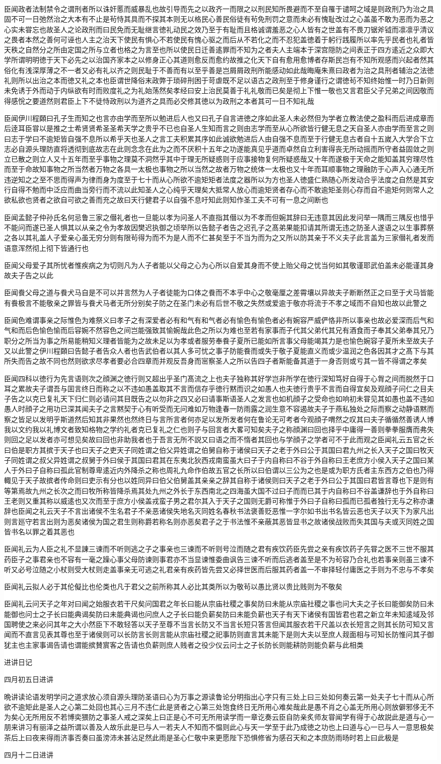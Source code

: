 臣闻政者法制禁令之谓刑者所以诛奸慝而威暴乱也故引导而先之以政齐一而限之以刑民知所畏避而不至自罹于谴呵之域是则政刑乃为治之具固不可一日弛然治之大本有不止是茍恃其具而不探其本则无以格民心善民俗徒有茍免刑罚之意而未必有愧耻改过之心盖虽不敢为恶而为恶之心实未甞忘也故圣人之论政刑而曰民免而无耻继言徳礼动民之效乃至于有耻而且格诚谓羞恶之心人皆有之世盖有不畏刀锯斧钺而凛凛乎清议之畏者本然之善何可诬也人主之治天下使民有惧心不若使民有愧心驱之而后从不若化之而不忍犯盖徳着于躬行践履所以率先乎民者也礼者皆天秩之自然分之所由定国之所与立者也格之为言至也所以使民日迁善逺罪而不知为之者夫人主端本于深宫隠防之间表正于四方逺近之众即大学所谓明明徳于天下必先之以治国齐家本之以修身正心其道则愈反而愈约故推之化天下自有愈用愈博者存斯民岂有不知所观感而兴起者然其俗化有浅深厚薄之不一者又必有礼以齐之则民耻于不善而有以至乎善是岂屑屑政刑所能感动如此哉晦庵朱熹曰政者为治之具刑者辅治之法徳礼则所以出治之本而徳又礼之本也臣谓世降俗末政弊于琐碎刑困于苛虐既不足以语古之政刑至于修身谨行之谓徳茍不知终始惟一时乃日新则未免诱于外而动于内纵欲有时而败度礼之为礼始荡然矣孝经曰安上治民莫善于礼礼敬而已矣是彻上下惟一敬也又言君臣父子兄弟之间因敬而得感恱之要道然则君臣上下不徒恃政刑以为道齐之具而必交修其徳以为政刑之本者其可一日不知礼哉  

臣闻伊川程頥曰孔子生而知之也言亦由学而至所以勉进后人也又曰孔子自言进徳之序如此圣人未必然但为学者立教法使之盈科而后进成章而后逹耳臣甞以是推之士希贤贤希圣圣希天学之贵乎不已也自圣人生知而言之则由志学而至从心所欲皆行健无息之天自圣人亦由学而至言之则曰志于学曰不逾矩皆自强不息所以希乎天也圣人之言工夫积累其序如此诚欲勉进后人由自强不息而至于行健无息古者自十五嵗入大学合下立志必自源头理防直将透彻到底故志在此则念念在此为之而不厌积十五年之功遂能真见乎道而卓然自立利害得丧无所动摇而所守者益固敛之则立已散之则立人又十五年而至乎事物之理莫不洞然乎其中于理无所疑惑则于应事接物复何所疑惑哉又十年而遂极于天命之能知盖其穷理尽性而至于命故知事物之所当然者万物之各具一太极也事物之所以当然之故者万物之统体一太极也又十年而耳顺事物之理融防于心声入心通无所违逆知之之至不思而得声为律而身为度至于七十而从心所欲不逾矩矩者法度之器所以为方也圣人徳盛仁熟随心所发动合乎法度之自然是其安行自得不勉而中泛应而曲当旁行而不流以此知圣人之心纯乎天理矣大抵常人放心而逾矩贤者存心而不敢逾矩圣则心存而自不逾矩何则常人之欲私欲也贤者之欲自可欲之善而充之故曰天行健君子以自强不息吁知此则知作圣工夫不可有一息之间断也  

臣闻孟懿子仲孙氏名何忌鲁三家之僣礼者也一旦能以孝为问圣人不直指其僣以为不孝而但婉其辞曰无违意其因此发问举一隅而三隅反也惜乎不能问而遂已圣人惧其以从亲之令为孝故因樊迟执御之顷举所以告懿子者告之迟孔子之髙弟果能扣请其所谓无违之防圣人遂语之以生事葬祭之各以其礼盖人子爱亲心虽无穷分则有限茍得为而不为是人而不仁甚矣至于不当为而为之又所以防其亲于不义夫子此言盖为三家僣礼者发而语意浑然彻上彻下皆通行也  

臣闻父母爱子其所忧者惟疾病之为切则凡为人子者能以父母之心为心所以自爱其身而不使上贻父母之忧当何如其敬谨耶武伯盖未必能谨其身故夫子告之以此  

臣闻飬父母之道与飬犬马自是不可以并言然为人子者徒能为口体之飬而不本乎中心之敬毫厘之差霄壤以异故夫子断断然正之曰至于犬马皆能有飬极言不能敬亲之罪皆与飬犬马者无所分别矣子防之在圣门未必有后世不敬之失然或爱逾于敬亦将流于不孝之域而不自知也故以此警之  

臣闻色难谓事亲之际惟色为难祭义曰孝子之有深爱者必有和气有和气者必有愉色有愉色者必有婉容严威俨恪非所以事亲也故必爱深而后气和气和而后色愉色愉而后容婉不然容色之间岂能强致其愉婉哉此色之所以为难也至若有家事而子代其父弟代其兄有酒食而子奉其父弟奉其兄乃职分之所当为事之所易能稍知义理者皆能为之故未足以为孝或者服劳奉飬子夏所已能如所言事父母能竭其力是也愉色婉容子夏所未至故夫子又以此警之伊川程頥曰告懿子者告众人者也告武伯者以其人多可忧之事子防能飬而或失于敬子夏能直义而或少温润之色各因其才之髙下与其所失而告之故不同也然则欲求尽孝者要必合四章而并观反吾身而宻察圣人之所以告四子者斯能备其道于一身否则或亏其一皆不得谓之孝矣  

臣闻四科以徳行为先言语则次之顔渊之徳行则又超出乎圣门髙流之上也夫子独称其好学岂非所学在徳行深知笃好自得于心胷之间而脱然于口耳之累故夫子谓吾与囬言终日而称之以不违如愚盖取其不言而信存乎徳行黙而识之如愚人也夫徳行贵乎不言而自得宜矣及观顔子问仁之目夫子告之以克已复礼天下归仁则必请问其目既告之以勿非之四又必曰请事斯语圣人之发言也如机顔子之受命也如响初未甞见其如愚也盖不违如愚人时顔子之用功已深其闻夫子之言黙契于心有听受而无问难如万物逢春一防雨露之润生意不容遏故夫子于燕私独处之际而察之动静语黙而察之皆足以发明乎斯道然后知其非果然也然终日与言所言者何亦足以发所发者何在鲁论无可考者今观顔子喟然之叹其曰夫子循循然善诱人博我以文约我以礼博文者致知格物之学约礼者克已复礼之仁也则子与回言者大畧可知矣夫子之称顔渊曰回也择乎中庸得一善则拳拳服膺而弗失则回之足以发者亦可想见矣故曰回也非助我者也于吾言无所不説又曰语之而不惰者其回也与学顔子之学者可不于此而观之臣闻礼云五官之长曰伯是职方其摈于天子也曰天子之吏天子同姓谓之伯父异姓谓之伯舅自称于诸侯曰天子之老于外曰公于其国曰君九州之长入天子之国曰牧天子同姓谓之叔父异姓谓之叔舅于外曰侯于其国曰君其在东夷北狄西戎南蛮虽大曰子于内自称曰不谷于外自称曰王老庶方小侯入天子之国曰某人于外曰子自称曰孤此官制尊卑逺近内外降杀之称也周礼九命作伯故五官之长所以曰伯谓以三公为之也是或为职方氏者主东西方之伯也乃得輙见于天子故摈者传命则曰吏示有分也以姓同异曰伯父伯舅盖其亲亲之辞其自称于诸侯则曰天子之老于外曰公于其国曰君皆言尊也下是则有等第焉故九州之长次之而曰牧所称皆降杀焉其处九州之外长于东西南北之四海虽大国不过曰子而而已其于内自称曰不谷盖谦辞也于外自称曰王老则又重其称以威逺也又次而至于庶方小侯盖戎蛮子男之君尔其入于天子之国则无爵可称惟于外曰子自称曰孤而已孤者独行无与之称亦谦辞也臣闻之礼云天子不言出诸侯不生名君子不亲恶诸侯失地名灭同姓名春秋书法褒善贬恶惟一字尔如书出书名皆云恶也天子以天下为家凡出则言廵守若言出则为恶矣诸侯为国之君生则称爵若称名则亦恶矣君子之于书法惟不亲蔽其恶皆显书之故诸侯战败而失其国与夫或灭同姓之国皆书名以罪之着其恶也  

臣闻礼云为人臣之礼不显諌三谏而不听则逃之子之事亲也三谏而不听则号泣而随之君有疾饮药臣先尝之亲有疾饮药子先甞之医不三世不服其药臣子之事君亲也不容有一毫之躁心事父母防谏则事君亦不当显谏惟委曲讽告三谏不听而后逃者盖至是不为茍容乃合礼也若事亲则虽三谏不听又必号泣随之小杖则受大杖则走盖事亲无可逃之礼君亲有疾药皆先尝又必择世医而后服其药者盖一不审择轻付庸医之手则为不忠与不孝矣  

臣闻礼云拟人必于其伦儗比也伦类也凡于君父之前所称其人必比其类所以为敬茍以愚比贤以贵比贱则为不敬矣  

臣闻礼云问天子之年对曰闻之始服衣若干尺矣问国君之年长曰能从宗庙社稷之事矣防曰未能从宗庙社稷之事也问大夫之子长曰能御矣防曰未能御也问士之子长曰能典谒矣防曰未能典谒也问庶人之子长曰能负薪矣防曰未能负薪也天子有天下诸侯有国皆君也君之新立年未知逺域及邻国聘使之来必问其年之大小然臣下不敢轻答以天子至尊不当言长防又不当言长短只答言但闻其服衣若干尺盖以衣长短言之则其长防可知又言闻而不直言见表其尊也至于诸侯则可以长防言长则言能从宗庙社稷之祀事防则直言其未能下是则大夫以至庶人觌面相与可知长防惟问其子御犹主也主家事谒告请也谓能摈賛賔客之告请也负薪则庶人贱者之役少仪云问士之子长防长则能耕防则能负薪与此相类  

进讲日记  

四月初五日进讲  

晩讲读论语发明学问之道求放心须自源头理防圣语曰心为万事之源读鲁论分明指出心字只有三处上曰三处如何奏云第一处夫子七十而从心所欲不逾矩此是圣人之心第二处回也其心三月不违仁此是贤者之心第三处饱食终日无所用心难矣哉此是愚不肖之心盖无所用心则放僻邪侈无不为矣心无所用反不若博奕猥防之事圣人戒之深矣上曰正是心不可无所用读学而一章讫奏云臣自防亲炙师友甞闻学有得于心故説此是道与心一朋来讲习有丽泽之益所谓以善及人故乐此是已与人一若夫人不知而不愠则此心与天一学至于此乃成徳之功也上曰道与心一已与人一意思极矣茶后上曰夜来得雨济事否奏曰虽滂沛未甚沾足然此雨是圣心仁敬中来更愿陛下恐惧修省为感召天和之本庶防雨旸时若上曰此极是  

四月十二日进讲  
